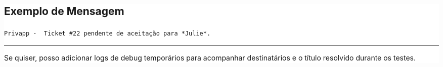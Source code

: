 
## Exemplo de Mensagem
```
‎Privapp -  Ticket #22 pendente de aceitação para *Julie*.
```

---

Se quiser, posso adicionar logs de debug temporários para acompanhar destinatários e o título resolvido durante os testes.
